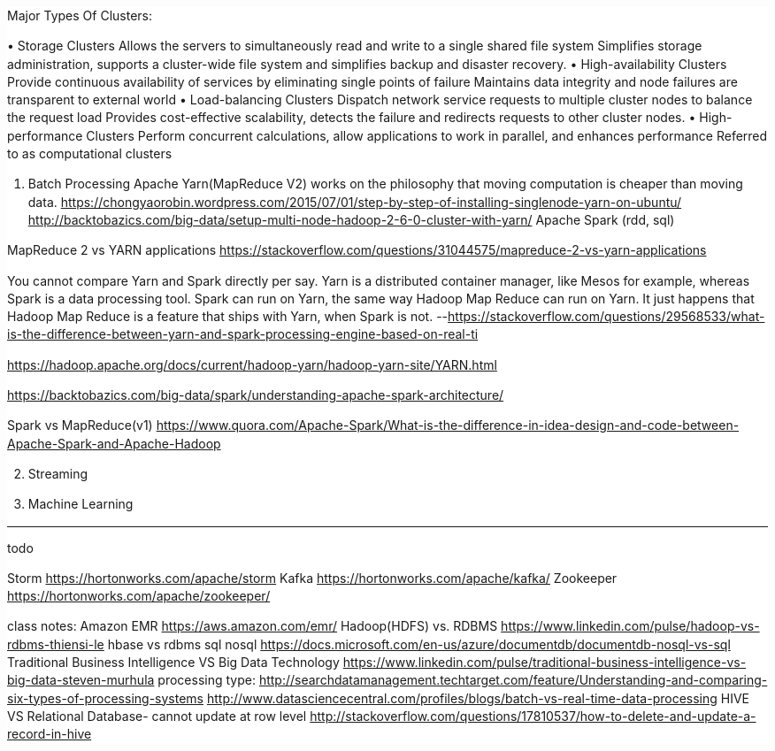 Major Types Of Clusters:

• Storage Clusters 
Allows the  servers to simultaneously read and write to a single shared file system Simplifies storage administration, supports a cluster-wide file system and simplifies backup and disaster recovery. 
• High-availability Clusters 
Provide continuous availability of services by eliminating single points of failure Maintains data integrity and node failures are transparent to external world 
• Load-balancing Clusters 
Dispatch network service requests to multiple cluster nodes to balance the request load Provides cost-effective scalability, detects the failure and redirects requests to other cluster nodes. 
• High-performance Clusters 
Perform concurrent calculations, allow applications to work in parallel, and enhances performance Referred to as computational clusters

1) Batch Processing
Apache Yarn(MapReduce V2) 
	works on the philosophy that moving computation is cheaper than moving data.
https://chongyaorobin.wordpress.com/2015/07/01/step-by-step-of-installing-singlenode-yarn-on-ubuntu/
http://backtobazics.com/big-data/setup-multi-node-hadoop-2-6-0-cluster-with-yarn/
Apache Spark (rdd, sql)

MapReduce 2 vs YARN applications https://stackoverflow.com/questions/31044575/mapreduce-2-vs-yarn-applications

You cannot compare Yarn and Spark directly per say. Yarn is a distributed container manager, like Mesos for example, whereas Spark is a data processing tool. Spark can run on Yarn, the same way Hadoop Map Reduce can run on Yarn. It just happens that Hadoop Map Reduce is a feature that ships with Yarn, when Spark is not.
--https://stackoverflow.com/questions/29568533/what-is-the-difference-between-yarn-and-spark-processing-engine-based-on-real-ti

https://hadoop.apache.org/docs/current/hadoop-yarn/hadoop-yarn-site/YARN.html

https://backtobazics.com/big-data/spark/understanding-apache-spark-architecture/

Spark vs MapReduce(v1)
https://www.quora.com/Apache-Spark/What-is-the-difference-in-idea-design-and-code-between-Apache-Spark-and-Apache-Hadoop

2) Streaming 

3) Machine Learning

---

todo 

Storm
https://hortonworks.com/apache/storm
Kafka
https://hortonworks.com/apache/kafka/
Zookeeper
https://hortonworks.com/apache/zookeeper/

class notes:
Amazon EMR https://aws.amazon.com/emr/
Hadoop(HDFS) vs. RDBMS	https://www.linkedin.com/pulse/hadoop-vs-rdbms-thiensi-le
hbase vs rdbms
sql nosql https://docs.microsoft.com/en-us/azure/documentdb/documentdb-nosql-vs-sql
Traditional Business Intelligence VS Big Data Technology
https://www.linkedin.com/pulse/traditional-business-intelligence-vs-big-data-steven-murhula
processing type:
http://searchdatamanagement.techtarget.com/feature/Understanding-and-comparing-six-types-of-processing-systems
http://www.datasciencecentral.com/profiles/blogs/batch-vs-real-time-data-processing
HIVE VS Relational Database- cannot update at row level
http://stackoverflow.com/questions/17810537/how-to-delete-and-update-a-record-in-hive
